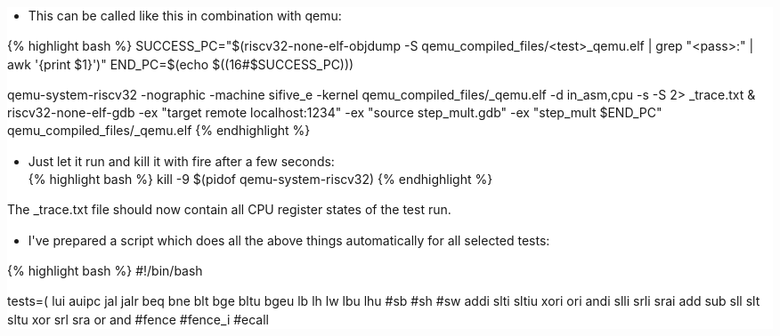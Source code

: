 - This can be called like this in combination with qemu:  

{% highlight bash %}
SUCCESS_PC="$(riscv32-none-elf-objdump -S qemu_compiled_files/<test>_qemu.elf | grep "<pass>:" | awk '{print $1}')"
END_PC=$(echo $((16#$SUCCESS_PC)))

qemu-system-riscv32 -nographic -machine sifive_e -kernel qemu_compiled_files/<test>_qemu.elf -d in_asm,cpu -s -S 2> <test>_trace.txt &
riscv32-none-elf-gdb -ex "target remote localhost:1234" -ex "source step_mult.gdb" -ex "step_mult $END_PC" qemu_compiled_files/<test>_qemu.elf
{% endhighlight %}

- Just let it run and kill it with fire after a few seconds:  
{% highlight bash %}
kill -9 $(pidof qemu-system-riscv32)
{% endhighlight %}

The _trace.txt file should now contain all CPU register states of the test run.  


- I've prepared a script which does all the above things automatically for all selected tests:  

{% highlight bash %}
#!/bin/bash


tests=(
lui
auipc
jal
jalr
beq
bne
blt
bge
bltu
bgeu
lb
lh
lw
lbu
lhu
#sb
#sh
#sw
addi
slti
sltiu
xori
ori
andi
slli
srli
srai
add
sub
sll
slt
sltu
xor
srl
sra
or
and
#fence
#fence_i
#ecall
